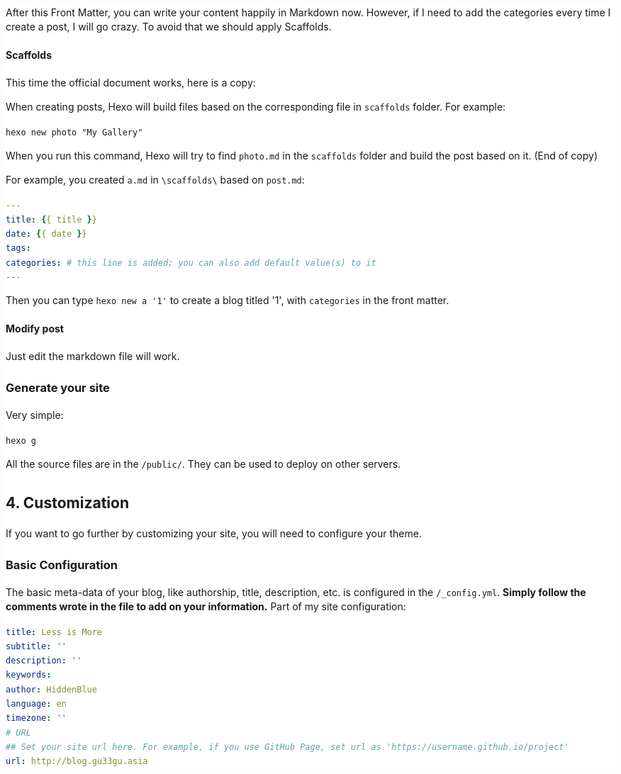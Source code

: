 After this Front Matter, you can write your content happily in Markdown now. However, if I need to add the categories every time I create a post, I will go crazy. To avoid that we should apply Scaffolds.

#### Scaffolds

This time the official document works, here is a copy:

When creating posts, Hexo will build files based on the corresponding file in `scaffolds` folder. For example:

```shell
hexo new photo "My Gallery"
```

When you run this command, Hexo will try to find `photo.md` in the `scaffolds` folder and build the post based on it. 
(End of copy)

For example, you created `a.md` in `\scaffolds\` based on `post.md`:
```yaml
---
title: {{ title }}
date: {{ date }}
tags:
categories: # this line is added; you can also add default value(s) to it
---
```

Then you can type `hexo new a '1'` to create a blog titled '1', with `categories` in the front matter. 

#### Modify post

Just edit the markdown file will work.

### Generate your site

Very simple:
```shell
hexo g
```

All the source files are in the `/public/`. They can be used to deploy on other servers.

## 4. Customization

If you want to go further by customizing your site, you will need to configure your theme.

### Basic Configuration

The basic meta-data of your blog, like authorship, title, description, etc. is configured in the `/_config.yml`. **Simply follow the comments wrote in the file to add on your information.** Part of my site configuration:

```yml
title: Less is More
subtitle: ''
description: ''
keywords:
author: HiddenBlue
language: en
timezone: ''
# URL
## Set your site url here. For example, if you use GitHub Page, set url as 'https://username.github.io/project'
url: http://blog.gu33gu.asia
```

